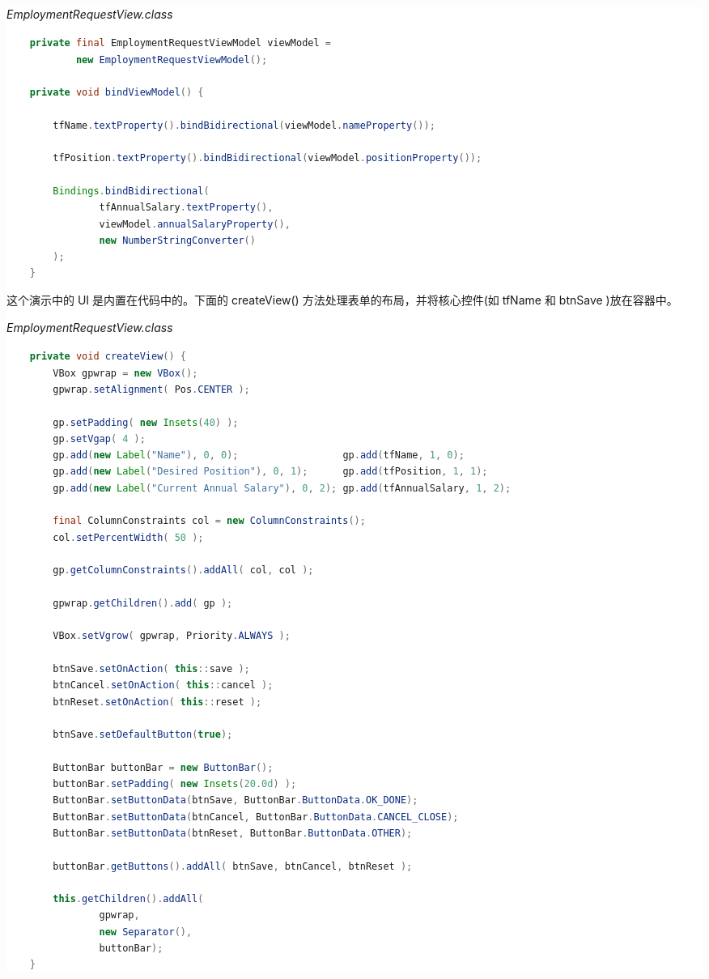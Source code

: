 *EmploymentRequestView.class*

```java
    private final EmploymentRequestViewModel viewModel =
            new EmploymentRequestViewModel();

    private void bindViewModel() {

        tfName.textProperty().bindBidirectional(viewModel.nameProperty());

        tfPosition.textProperty().bindBidirectional(viewModel.positionProperty());

        Bindings.bindBidirectional(
                tfAnnualSalary.textProperty(),
                viewModel.annualSalaryProperty(),
                new NumberStringConverter()
        );
    }
```

这个演示中的 UI 是内置在代码中的。下面的 createView() 方法处理表单的布局，并将核心控件(如 tfName 和 btnSave )放在容器中。

*EmploymentRequestView.class*

```java
    private void createView() {
        VBox gpwrap = new VBox();
        gpwrap.setAlignment( Pos.CENTER );

        gp.setPadding( new Insets(40) );
        gp.setVgap( 4 );
        gp.add(new Label("Name"), 0, 0);                  gp.add(tfName, 1, 0);
        gp.add(new Label("Desired Position"), 0, 1);      gp.add(tfPosition, 1, 1);
        gp.add(new Label("Current Annual Salary"), 0, 2); gp.add(tfAnnualSalary, 1, 2);

        final ColumnConstraints col = new ColumnConstraints();
        col.setPercentWidth( 50 );

        gp.getColumnConstraints().addAll( col, col );

        gpwrap.getChildren().add( gp );

        VBox.setVgrow( gpwrap, Priority.ALWAYS );

        btnSave.setOnAction( this::save );
        btnCancel.setOnAction( this::cancel );
        btnReset.setOnAction( this::reset );

        btnSave.setDefaultButton(true);

        ButtonBar buttonBar = new ButtonBar();
        buttonBar.setPadding( new Insets(20.0d) );
        ButtonBar.setButtonData(btnSave, ButtonBar.ButtonData.OK_DONE);
        ButtonBar.setButtonData(btnCancel, ButtonBar.ButtonData.CANCEL_CLOSE);
        ButtonBar.setButtonData(btnReset, ButtonBar.ButtonData.OTHER);

        buttonBar.getButtons().addAll( btnSave, btnCancel, btnReset );

        this.getChildren().addAll(
                gpwrap,
                new Separator(),
                buttonBar);
    }
```

